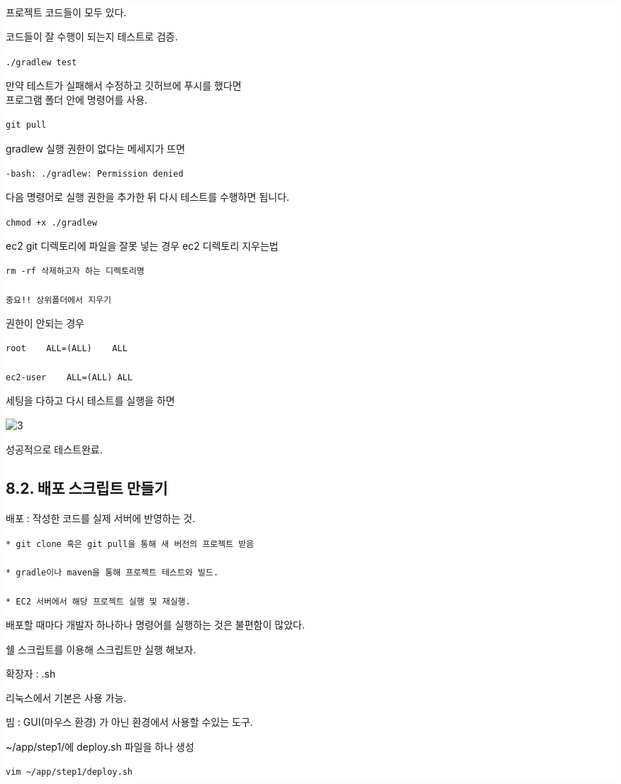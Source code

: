 프로젝트 코드들이 모두 있다. 

코드들이 잘 수행이 되는지 테스트로 검증.

    ./gradlew test   
    
만약 테스트가 실패해서 수정하고 깃허브에 푸시를 했다면
<br>
프로그램 폴더 안에 명령어를 사용.
    
    git pull
    
gradlew 실행 권한이 없다는 메세지가 뜨면

    -bash: ./gradlew: Permission denied
    
다음 명령어로 실행 권한을 추가한 뒤 다시 테스트를 수행하면 됩니다.

    chmod +x ./gradlew
    
ec2 git 디렉토리에 파일을 잘못 넣는 경우 ec2 디렉토리 지우는법

    
    rm -rf 삭제하고자 하는 디렉토리명
    
    중요!! 상위폴더에서 지우기

권한이 안되는 경우

    root    ALL=(ALL)    ALL
    
    ec2-user    ALL=(ALL) ALL
    
세팅을 다하고 다시 테스트를 실행을 하면

![3](../img/8장/3.png)   

성공적으로 테스트완료.

## 8.2. 배포 스크립트 만들기

배포 : 작성한 코드를 실제 서버에 반영하는 것.

    * git clone 혹은 git pull을 통해 새 버전의 프로젝트 받음
    
    * gradle이나 maven을 통해 프로젝트 테스트와 빌드.
    
    * EC2 서버에서 해당 프로젝트 실행 및 재실행.
    
배포할 때마다 개발자 하나하나 명령어를 실행하는 것은 불편함이 많았다.

쉘 스크립트를 이용해 스크립트만 실행 해보자.

확장자 : .sh

리눅스에서 기본은 사용 가능.

빔 : GUI(마우스 환경) 가 아닌 환경에서 사용할 수있는 도구.
                
~/app/step1/에 deploy.sh 파일을 하나 생성

    vim ~/app/step1/deploy.sh        
    